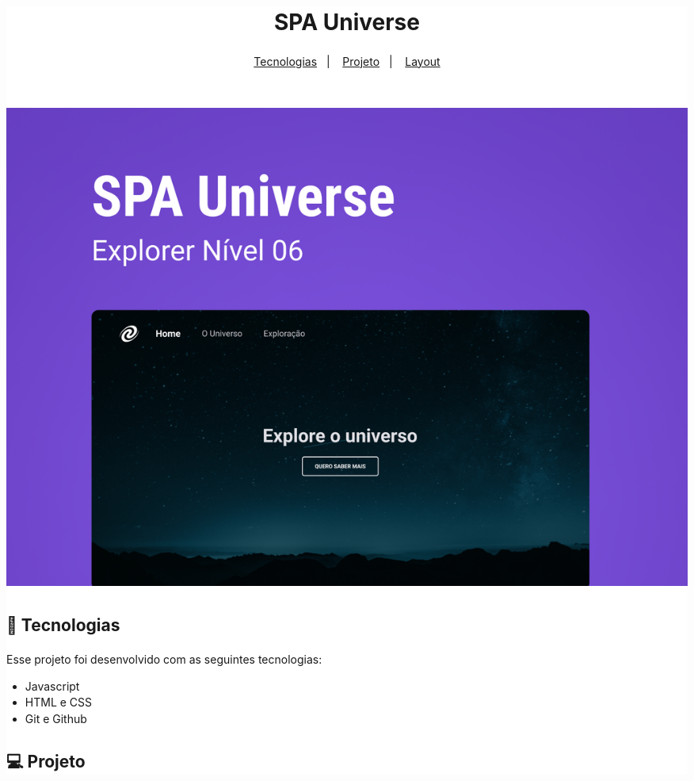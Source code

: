 <h1 align="center">SPA Universe</h1>

<p align="center">
  <a href="#-tecnologias">Tecnologias</a>&nbsp;&nbsp;&nbsp;|&nbsp;&nbsp;&nbsp;
  <a href="#-projeto">Projeto</a>&nbsp;&nbsp;&nbsp;|&nbsp;&nbsp;&nbsp;
  <a href="#-layout">Layout</a>
</p>

<br>

<p align="center">
  <img alt="Imagem do projeto" src="./.github/preview.png" width="100%">
</p>

## 🚀 Tecnologias

Esse projeto foi desenvolvido com as seguintes tecnologias:

- Javascript
- HTML e CSS
- Git e Github

## 💻 Projeto
